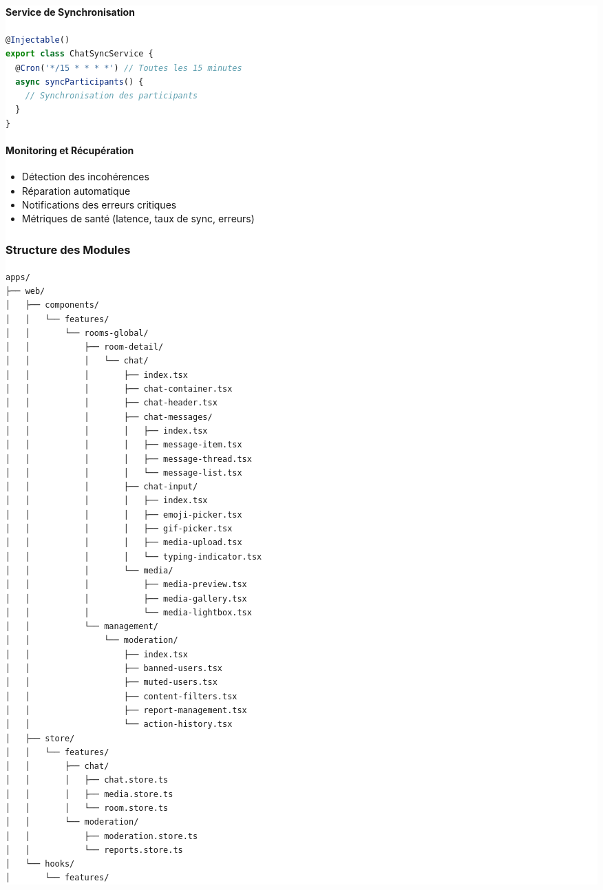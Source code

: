 #### Service de Synchronisation
```typescript
@Injectable()
export class ChatSyncService {
  @Cron('*/15 * * * *') // Toutes les 15 minutes
  async syncParticipants() {
    // Synchronisation des participants
  }
}
```

#### Monitoring et Récupération
- Détection des incohérences
- Réparation automatique
- Notifications des erreurs critiques
- Métriques de santé (latence, taux de sync, erreurs)

### Structure des Modules

```
apps/
├── web/
│   ├── components/
│   │   └── features/
│   │       └── rooms-global/
│   │           ├── room-detail/
│   │           │   └── chat/
│   │           │       ├── index.tsx
│   │           │       ├── chat-container.tsx
│   │           │       ├── chat-header.tsx
│   │           │       ├── chat-messages/
│   │           │       │   ├── index.tsx
│   │           │       │   ├── message-item.tsx
│   │           │       │   ├── message-thread.tsx
│   │           │       │   └── message-list.tsx
│   │           │       ├── chat-input/
│   │           │       │   ├── index.tsx
│   │           │       │   ├── emoji-picker.tsx
│   │           │       │   ├── gif-picker.tsx
│   │           │       │   ├── media-upload.tsx
│   │           │       │   └── typing-indicator.tsx
│   │           │       └── media/
│   │           │           ├── media-preview.tsx
│   │           │           ├── media-gallery.tsx
│   │           │           └── media-lightbox.tsx
│   │           └── management/
│   │               └── moderation/
│   │                   ├── index.tsx
│   │                   ├── banned-users.tsx
│   │                   ├── muted-users.tsx
│   │                   ├── content-filters.tsx
│   │                   ├── report-management.tsx
│   │                   └── action-history.tsx
│   ├── store/
│   │   └── features/
│   │       ├── chat/
│   │       │   ├── chat.store.ts
│   │       │   ├── media.store.ts
│   │       │   └── room.store.ts
│   │       └── moderation/
│   │           ├── moderation.store.ts
│   │           └── reports.store.ts
│   └── hooks/
│       └── features/
```
